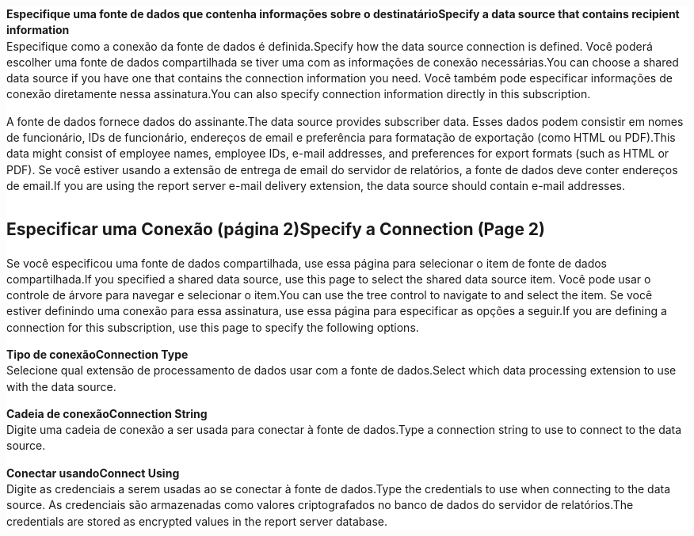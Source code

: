  <span data-ttu-id="e0f3f-141">**Especifique uma fonte de dados que contenha informações sobre o destinatário**</span><span class="sxs-lookup"><span data-stu-id="e0f3f-141">**Specify a data source that contains recipient information**</span></span>  
 <span data-ttu-id="e0f3f-142">Especifique como a conexão da fonte de dados é definida.</span><span class="sxs-lookup"><span data-stu-id="e0f3f-142">Specify how the data source connection is defined.</span></span> <span data-ttu-id="e0f3f-143">Você poderá escolher uma fonte de dados compartilhada se tiver uma com as informações de conexão necessárias.</span><span class="sxs-lookup"><span data-stu-id="e0f3f-143">You can choose a shared data source if you have one that contains the connection information you need.</span></span> <span data-ttu-id="e0f3f-144">Você também pode especificar informações de conexão diretamente nessa assinatura.</span><span class="sxs-lookup"><span data-stu-id="e0f3f-144">You can also specify connection information directly in this subscription.</span></span>  
  
 <span data-ttu-id="e0f3f-145">A fonte de dados fornece dados do assinante.</span><span class="sxs-lookup"><span data-stu-id="e0f3f-145">The data source provides subscriber data.</span></span> <span data-ttu-id="e0f3f-146">Esses dados podem consistir em nomes de funcionário, IDs de funcionário, endereços de email e preferência para formatação de exportação (como HTML ou PDF).</span><span class="sxs-lookup"><span data-stu-id="e0f3f-146">This data might consist of employee names, employee IDs, e-mail addresses, and preferences for export formats (such as HTML or PDF).</span></span> <span data-ttu-id="e0f3f-147">Se você estiver usando a extensão de entrega de email do servidor de relatórios, a fonte de dados deve conter endereços de email.</span><span class="sxs-lookup"><span data-stu-id="e0f3f-147">If you are using the report server e-mail delivery extension, the data source should contain e-mail addresses.</span></span>  
  
## <a name="specify-a-connection-page-2"></a><span data-ttu-id="e0f3f-148">Especificar uma Conexão (página 2)</span><span class="sxs-lookup"><span data-stu-id="e0f3f-148">Specify a Connection (Page 2)</span></span>  
 <span data-ttu-id="e0f3f-149">Se você especificou uma fonte de dados compartilhada, use essa página para selecionar o item de fonte de dados compartilhada.</span><span class="sxs-lookup"><span data-stu-id="e0f3f-149">If you specified a shared data source, use this page to select the shared data source item.</span></span> <span data-ttu-id="e0f3f-150">Você pode usar o controle de árvore para navegar e selecionar o item.</span><span class="sxs-lookup"><span data-stu-id="e0f3f-150">You can use the tree control to navigate to and select the item.</span></span> <span data-ttu-id="e0f3f-151">Se você estiver definindo uma conexão para essa assinatura, use essa página para especificar as opções a seguir.</span><span class="sxs-lookup"><span data-stu-id="e0f3f-151">If you are defining a connection for this subscription, use this page to specify the following options.</span></span>  
  
 <span data-ttu-id="e0f3f-152">**Tipo de conexão**</span><span class="sxs-lookup"><span data-stu-id="e0f3f-152">**Connection Type**</span></span>  
 <span data-ttu-id="e0f3f-153">Selecione qual extensão de processamento de dados usar com a fonte de dados.</span><span class="sxs-lookup"><span data-stu-id="e0f3f-153">Select which data processing extension to use with the data source.</span></span>  
  
 <span data-ttu-id="e0f3f-154">**Cadeia de conexão**</span><span class="sxs-lookup"><span data-stu-id="e0f3f-154">**Connection String**</span></span>  
 <span data-ttu-id="e0f3f-155">Digite uma cadeia de conexão a ser usada para conectar à fonte de dados.</span><span class="sxs-lookup"><span data-stu-id="e0f3f-155">Type a connection string to use to connect to the data source.</span></span>  
  
 <span data-ttu-id="e0f3f-156">**Conectar usando**</span><span class="sxs-lookup"><span data-stu-id="e0f3f-156">**Connect Using**</span></span>  
 <span data-ttu-id="e0f3f-157">Digite as credenciais a serem usadas ao se conectar à fonte de dados.</span><span class="sxs-lookup"><span data-stu-id="e0f3f-157">Type the credentials to use when connecting to the data source.</span></span> <span data-ttu-id="e0f3f-158">As credenciais são armazenadas como valores criptografados no banco de dados do servidor de relatórios.</span><span class="sxs-lookup"><span data-stu-id="e0f3f-158">The credentials are stored as encrypted values in the report server database.</span></span>  
  